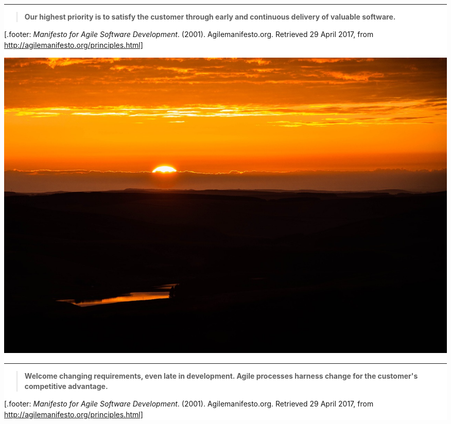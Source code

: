 
---

> **Our highest priority is to satisfy the customer through early and continuous delivery of valuable software.**

[.footer: *Manifesto for Agile Software Development*. (2001). Agilemanifesto.org. Retrieved 29 April 2017, from http://agilemanifesto.org/principles.html]

![](img/sunrise.jpg)

---

> **Welcome changing requirements, even late in development. Agile processes harness change for the customer's competitive advantage.**

[.footer: *Manifesto for Agile Software Development*. (2001). Agilemanifesto.org. Retrieved 29 April 2017, from http://agilemanifesto.org/principles.html]
